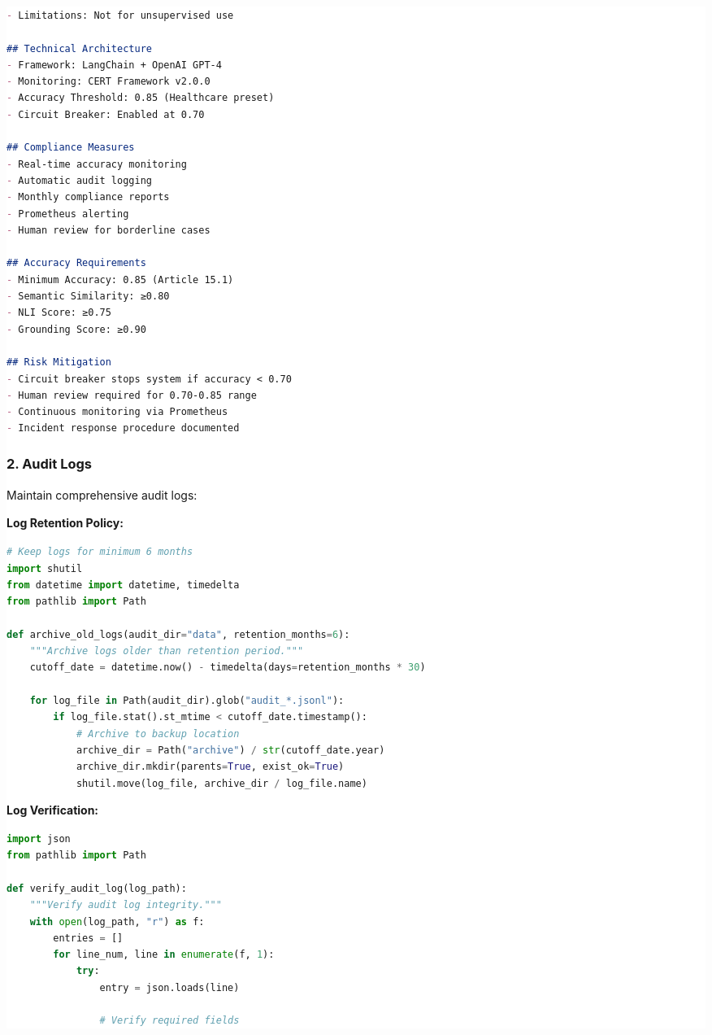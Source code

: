 ```markdown
- Limitations: Not for unsupervised use

## Technical Architecture
- Framework: LangChain + OpenAI GPT-4
- Monitoring: CERT Framework v2.0.0
- Accuracy Threshold: 0.85 (Healthcare preset)
- Circuit Breaker: Enabled at 0.70

## Compliance Measures
- Real-time accuracy monitoring
- Automatic audit logging
- Monthly compliance reports
- Prometheus alerting
- Human review for borderline cases

## Accuracy Requirements
- Minimum Accuracy: 0.85 (Article 15.1)
- Semantic Similarity: ≥0.80
- NLI Score: ≥0.75
- Grounding Score: ≥0.90

## Risk Mitigation
- Circuit breaker stops system if accuracy < 0.70
- Human review required for 0.70-0.85 range
- Continuous monitoring via Prometheus
- Incident response procedure documented
```

### 2. Audit Logs

Maintain comprehensive audit logs:

**Log Retention Policy:**
```python
# Keep logs for minimum 6 months
import shutil
from datetime import datetime, timedelta
from pathlib import Path

def archive_old_logs(audit_dir="data", retention_months=6):
    """Archive logs older than retention period."""
    cutoff_date = datetime.now() - timedelta(days=retention_months * 30)
    
    for log_file in Path(audit_dir).glob("audit_*.jsonl"):
        if log_file.stat().st_mtime < cutoff_date.timestamp():
            # Archive to backup location
            archive_dir = Path("archive") / str(cutoff_date.year)
            archive_dir.mkdir(parents=True, exist_ok=True)
            shutil.move(log_file, archive_dir / log_file.name)
```

**Log Verification:**
```python
import json
from pathlib import Path

def verify_audit_log(log_path):
    """Verify audit log integrity."""
    with open(log_path, "r") as f:
        entries = []
        for line_num, line in enumerate(f, 1):
            try:
                entry = json.loads(line)
                
                # Verify required fields
```